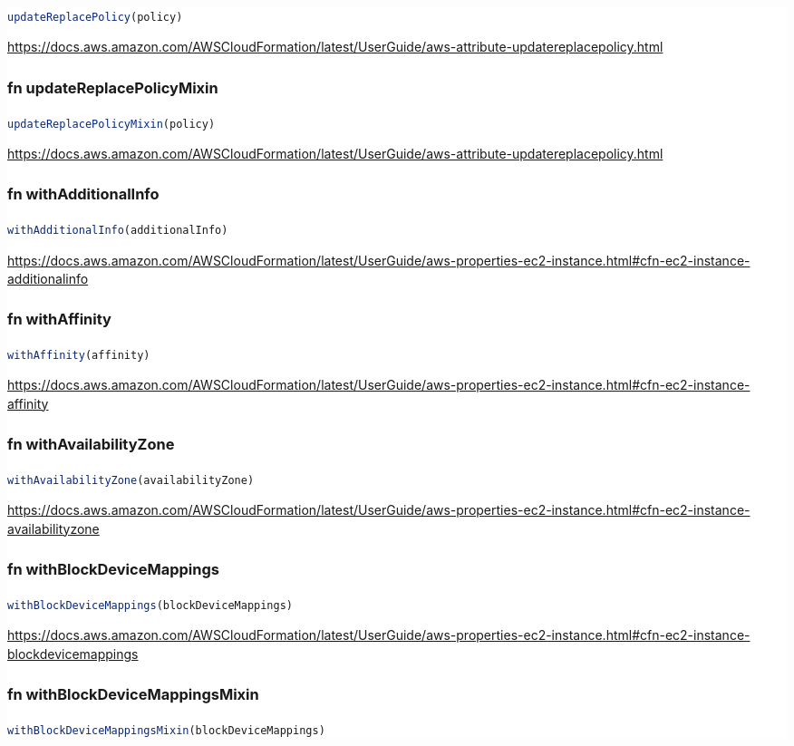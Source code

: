 ```ts
updateReplacePolicy(policy)
```

https://docs.aws.amazon.com/AWSCloudFormation/latest/UserGuide/aws-attribute-updatereplacepolicy.html

### fn updateReplacePolicyMixin

```ts
updateReplacePolicyMixin(policy)
```

https://docs.aws.amazon.com/AWSCloudFormation/latest/UserGuide/aws-attribute-updatereplacepolicy.html

### fn withAdditionalInfo

```ts
withAdditionalInfo(additionalInfo)
```

https://docs.aws.amazon.com/AWSCloudFormation/latest/UserGuide/aws-properties-ec2-instance.html#cfn-ec2-instance-additionalinfo

### fn withAffinity

```ts
withAffinity(affinity)
```

https://docs.aws.amazon.com/AWSCloudFormation/latest/UserGuide/aws-properties-ec2-instance.html#cfn-ec2-instance-affinity

### fn withAvailabilityZone

```ts
withAvailabilityZone(availabilityZone)
```

https://docs.aws.amazon.com/AWSCloudFormation/latest/UserGuide/aws-properties-ec2-instance.html#cfn-ec2-instance-availabilityzone

### fn withBlockDeviceMappings

```ts
withBlockDeviceMappings(blockDeviceMappings)
```

https://docs.aws.amazon.com/AWSCloudFormation/latest/UserGuide/aws-properties-ec2-instance.html#cfn-ec2-instance-blockdevicemappings

### fn withBlockDeviceMappingsMixin

```ts
withBlockDeviceMappingsMixin(blockDeviceMappings)
```

